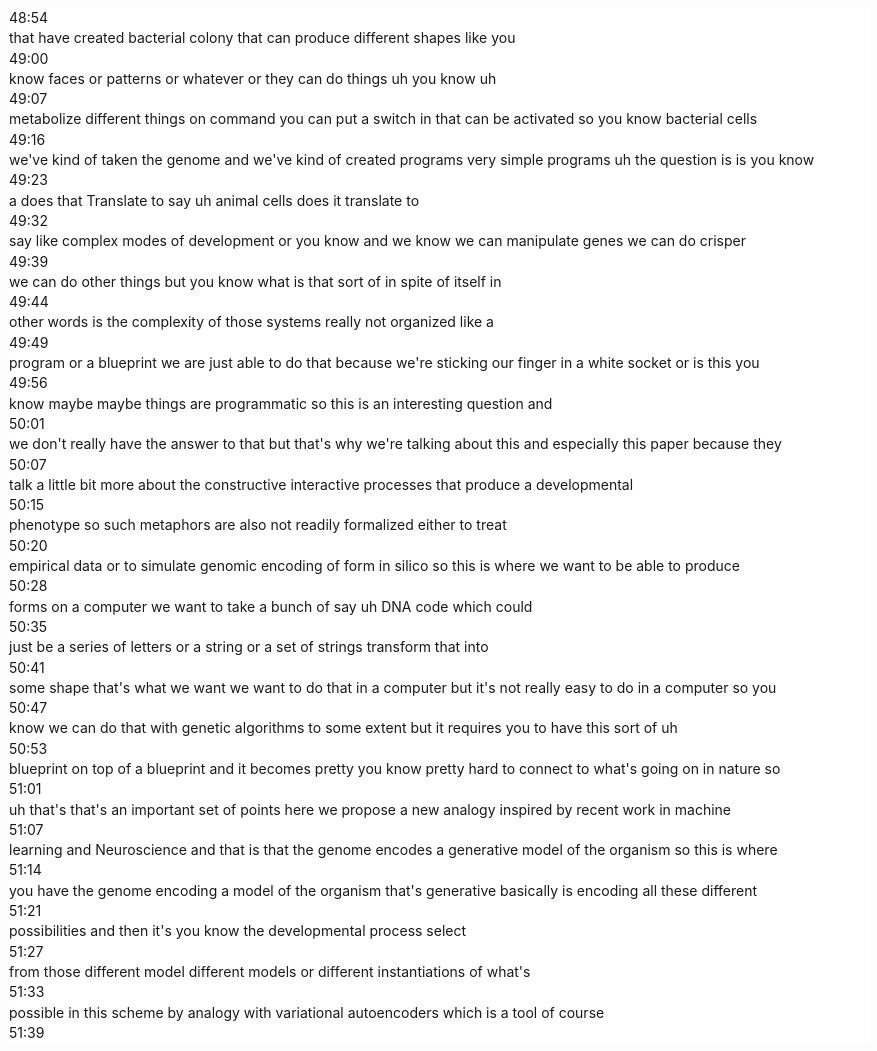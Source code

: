 48:54     
that have created bacterial colony that can produce different shapes like you     
49:00     
know faces or patterns or whatever or they can do things uh you know uh     
49:07     
metabolize different things on command you can put a switch in that can be activated so you know bacterial cells     
49:16     
we've kind of taken the genome and we've kind of created programs very simple programs uh the question is is you know     
49:23     
a does that Translate to say uh animal cells does it translate to     
49:32     
say like complex modes of development or you know and we know we can manipulate genes we can do crisper     
49:39     
we can do other things but you know what is that sort of in spite of itself in     
49:44     
other words is the complexity of those systems really not organized like a     
49:49     
program or a blueprint we are just able to do that because we're sticking our finger in a white socket or is this you     
49:56     
know maybe maybe things are programmatic so this is an interesting question and     
50:01     
we don't really have the answer to that but that's why we're talking about this and especially this paper because they     
50:07     
talk a little bit more about the constructive interactive processes that produce a developmental     
50:15     
phenotype so such metaphors are also not readily formalized either to treat     
50:20     
empirical data or to simulate genomic encoding of form in silico so this is where we want to be able to produce     
50:28     
forms on a computer we want to take a bunch of say uh DNA code which could     
50:35     
just be a series of letters or a string or a set of strings transform that into     
50:41     
some shape that's what we want we want to do that in a computer but it's not really easy to do in a computer so you     
50:47     
know we can do that with genetic algorithms to some extent but it requires you to have this sort of uh     
50:53     
blueprint on top of a blueprint and it becomes pretty you know pretty hard to connect to what's going on in nature so     
51:01     
uh that's that's an important set of points here we propose a new analogy inspired by recent work in machine     
51:07     
learning and Neuroscience and that is that the genome encodes a generative model of the organism so this is where     
51:14     
you have the genome encoding a model of the organism that's generative basically is encoding all these different     
51:21     
possibilities and then it's you know the developmental process select     
51:27     
from those different model different models or different instantiations of what's     
51:33     
possible in this scheme by analogy with variational autoencoders which is a tool of course     
51:39     